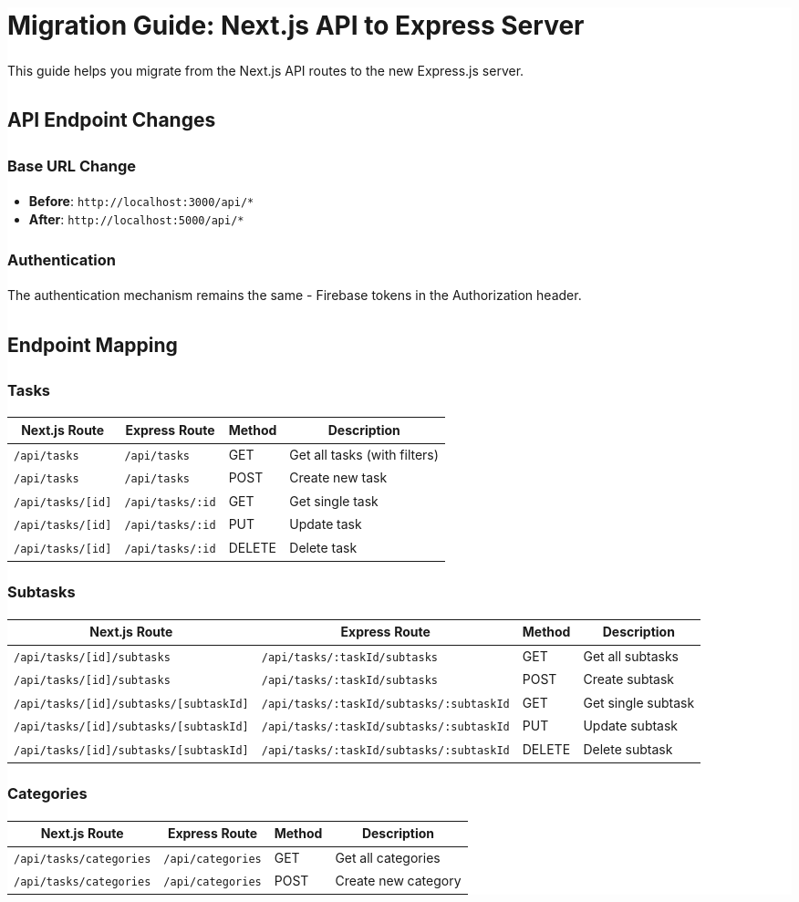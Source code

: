 # Migration Guide: Next.js API to Express Server

This guide helps you migrate from the Next.js API routes to the new Express.js server.

## API Endpoint Changes

### Base URL Change
- **Before**: `http://localhost:3000/api/*`
- **After**: `http://localhost:5000/api/*`

### Authentication
The authentication mechanism remains the same - Firebase tokens in the Authorization header.

## Endpoint Mapping

### Tasks

| Next.js Route | Express Route | Method | Description |
|---------------|---------------|--------|-------------|
| `/api/tasks` | `/api/tasks` | GET | Get all tasks (with filters) |
| `/api/tasks` | `/api/tasks` | POST | Create new task |
| `/api/tasks/[id]` | `/api/tasks/:id` | GET | Get single task |
| `/api/tasks/[id]` | `/api/tasks/:id` | PUT | Update task |
| `/api/tasks/[id]` | `/api/tasks/:id` | DELETE | Delete task |

### Subtasks

| Next.js Route | Express Route | Method | Description |
|---------------|---------------|--------|-------------|
| `/api/tasks/[id]/subtasks` | `/api/tasks/:taskId/subtasks` | GET | Get all subtasks |
| `/api/tasks/[id]/subtasks` | `/api/tasks/:taskId/subtasks` | POST | Create subtask |
| `/api/tasks/[id]/subtasks/[subtaskId]` | `/api/tasks/:taskId/subtasks/:subtaskId` | GET | Get single subtask |
| `/api/tasks/[id]/subtasks/[subtaskId]` | `/api/tasks/:taskId/subtasks/:subtaskId` | PUT | Update subtask |
| `/api/tasks/[id]/subtasks/[subtaskId]` | `/api/tasks/:taskId/subtasks/:subtaskId` | DELETE | Delete subtask |

### Categories

| Next.js Route | Express Route | Method | Description |
|---------------|---------------|--------|-------------|
| `/api/tasks/categories` | `/api/categories` | GET | Get all categories |
| `/api/tasks/categories` | `/api/categories` | POST | Create new category |
